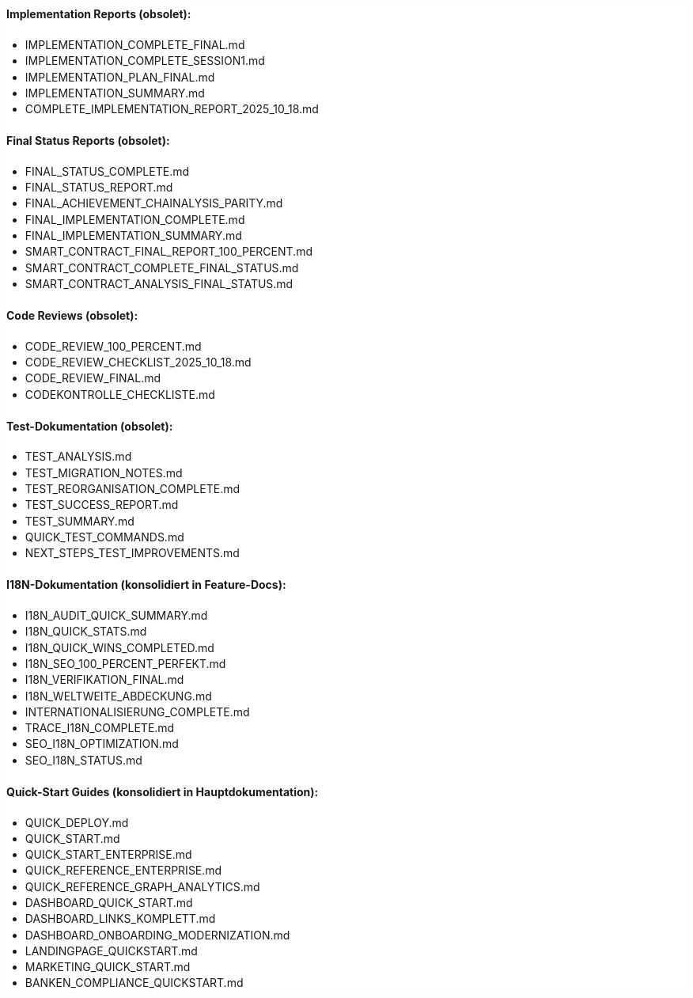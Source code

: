#### Implementation Reports (obsolet):
- IMPLEMENTATION_COMPLETE_FINAL.md
- IMPLEMENTATION_COMPLETE_SESSION1.md
- IMPLEMENTATION_PLAN_FINAL.md
- IMPLEMENTATION_SUMMARY.md
- COMPLETE_IMPLEMENTATION_REPORT_2025_10_18.md

#### Final Status Reports (obsolet):
- FINAL_STATUS_COMPLETE.md
- FINAL_STATUS_REPORT.md
- FINAL_ACHIEVEMENT_CHAINALYSIS_PARITY.md
- FINAL_IMPLEMENTATION_COMPLETE.md
- FINAL_IMPLEMENTATION_SUMMARY.md
- SMART_CONTRACT_FINAL_REPORT_100_PERCENT.md
- SMART_CONTRACT_COMPLETE_FINAL_STATUS.md
- SMART_CONTRACT_ANALYSIS_FINAL_STATUS.md

#### Code Reviews (obsolet):
- CODE_REVIEW_100_PERCENT.md
- CODE_REVIEW_CHECKLIST_2025_10_18.md
- CODE_REVIEW_FINAL.md
- CODEKONTROLLE_CHECKLISTE.md

#### Test-Dokumentation (obsolet):
- TEST_ANALYSIS.md
- TEST_MIGRATION_NOTES.md
- TEST_REORGANISATION_COMPLETE.md
- TEST_SUCCESS_REPORT.md
- TEST_SUMMARY.md
- QUICK_TEST_COMMANDS.md
- NEXT_STEPS_TEST_IMPROVEMENTS.md

#### I18N-Dokumentation (konsolidiert in Feature-Docs):
- I18N_AUDIT_QUICK_SUMMARY.md
- I18N_QUICK_STATS.md
- I18N_QUICK_WINS_COMPLETED.md
- I18N_SEO_100_PERCENT_PERFEKT.md
- I18N_VERIFIKATION_FINAL.md
- I18N_WELTWEITE_ABDECKUNG.md
- INTERNATIONALISIERUNG_COMPLETE.md
- TRACE_I18N_COMPLETE.md
- SEO_I18N_OPTIMIZATION.md
- SEO_I18N_STATUS.md

#### Quick-Start Guides (konsolidiert in Hauptdokumentation):
- QUICK_DEPLOY.md
- QUICK_START.md
- QUICK_START_ENTERPRISE.md
- QUICK_REFERENCE_ENTERPRISE.md
- QUICK_REFERENCE_GRAPH_ANALYTICS.md
- DASHBOARD_QUICK_START.md
- DASHBOARD_LINKS_KOMPLETT.md
- DASHBOARD_ONBOARDING_MODERNIZATION.md
- LANDINGPAGE_QUICKSTART.md
- MARKETING_QUICK_START.md
- BANKEN_COMPLIANCE_QUICKSTART.md
